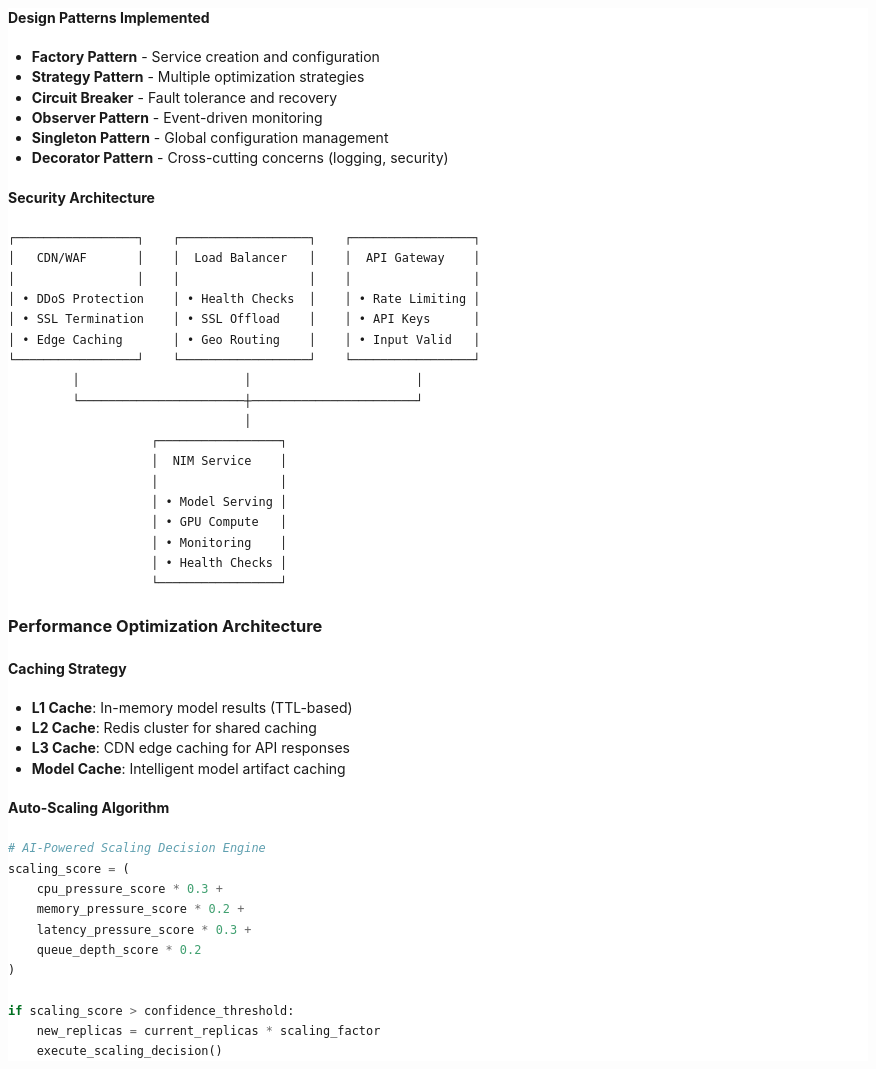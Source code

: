 #### Design Patterns Implemented
- **Factory Pattern** - Service creation and configuration
- **Strategy Pattern** - Multiple optimization strategies
- **Circuit Breaker** - Fault tolerance and recovery
- **Observer Pattern** - Event-driven monitoring
- **Singleton Pattern** - Global configuration management
- **Decorator Pattern** - Cross-cutting concerns (logging, security)

#### Security Architecture
```
┌─────────────────┐    ┌──────────────────┐    ┌─────────────────┐
│   CDN/WAF       │    │  Load Balancer   │    │  API Gateway    │
│                 │    │                  │    │                 │  
│ • DDoS Protection    │ • Health Checks  │    │ • Rate Limiting │
│ • SSL Termination    │ • SSL Offload    │    │ • API Keys      │
│ • Edge Caching       │ • Geo Routing    │    │ • Input Valid   │
└─────────────────┘    └──────────────────┘    └─────────────────┘
         │                       │                       │
         └───────────────────────┼───────────────────────┘
                                 │
                    ┌─────────────────┐
                    │  NIM Service    │
                    │                 │
                    │ • Model Serving │  
                    │ • GPU Compute   │
                    │ • Monitoring    │
                    │ • Health Checks │
                    └─────────────────┘
```

### Performance Optimization Architecture

#### Caching Strategy
- **L1 Cache**: In-memory model results (TTL-based)
- **L2 Cache**: Redis cluster for shared caching
- **L3 Cache**: CDN edge caching for API responses  
- **Model Cache**: Intelligent model artifact caching

#### Auto-Scaling Algorithm
```python
# AI-Powered Scaling Decision Engine
scaling_score = (
    cpu_pressure_score * 0.3 +
    memory_pressure_score * 0.2 + 
    latency_pressure_score * 0.3 +
    queue_depth_score * 0.2
)

if scaling_score > confidence_threshold:
    new_replicas = current_replicas * scaling_factor
    execute_scaling_decision()
```

